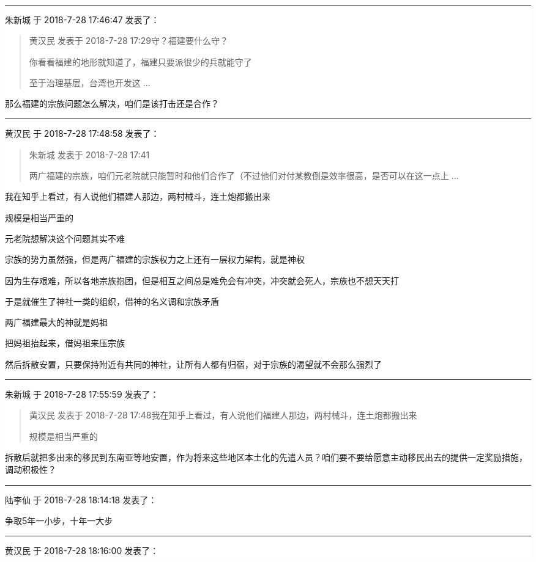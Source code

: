 ---------

朱新城 于 2018-7-28 17:46:47 发表了：

> 黄汉民 发表于 2018-7-28 17:29守？福建要什么守？
> 
> 你看看福建的地形就知道了，福建只要派很少的兵就能守了
> 
> 至于治理基层，台湾也开发这 ...



那么福建的宗族问题怎么解决，咱们是该打击还是合作？

---------

黄汉民 于 2018-7-28 17:48:58 发表了：

> 朱新城 发表于 2018-7-28 17:41
> 
> 两广福建的宗族，咱们元老院就只能暂时和他们合作了（不过他们对付某教倒是效率很高，是否可以在这一点上 ...



我在知乎上看过，有人说他们福建人那边，两村械斗，连土炮都搬出来

规模是相当严重的

元老院想解决这个问题其实不难

宗族的势力虽然强，但是两广福建的宗族权力之上还有一层权力架构，就是神权

因为生存艰难，所以各地宗族抱团，但是相互之间总是难免会有冲突，冲突就会死人，宗族也不想天天打

于是就催生了神社一类的组织，借神的名义调和宗族矛盾

两广福建最大的神就是妈祖

把妈祖抬起来，借妈祖来压宗族

然后拆散安置，只要保持附近有共同的神社，让所有人都有归宿，对于宗族的渴望就不会那么强烈了

---------

朱新城 于 2018-7-28 17:55:59 发表了：

> 黄汉民 发表于 2018-7-28 17:48我在知乎上看过，有人说他们福建人那边，两村械斗，连土炮都搬出来
> 
> 规模是相当严重的



拆散后就把多出来的移民到东南亚等地安置，作为将来这些地区本土化的先遣人员？咱们要不要给愿意主动移民出去的提供一定奖励措施，调动积极性？

---------

陆李仙 于 2018-7-28 18:14:18 发表了：

争取5年一小步，十年一大步

---------

黄汉民 于 2018-7-28 18:16:00 发表了：
